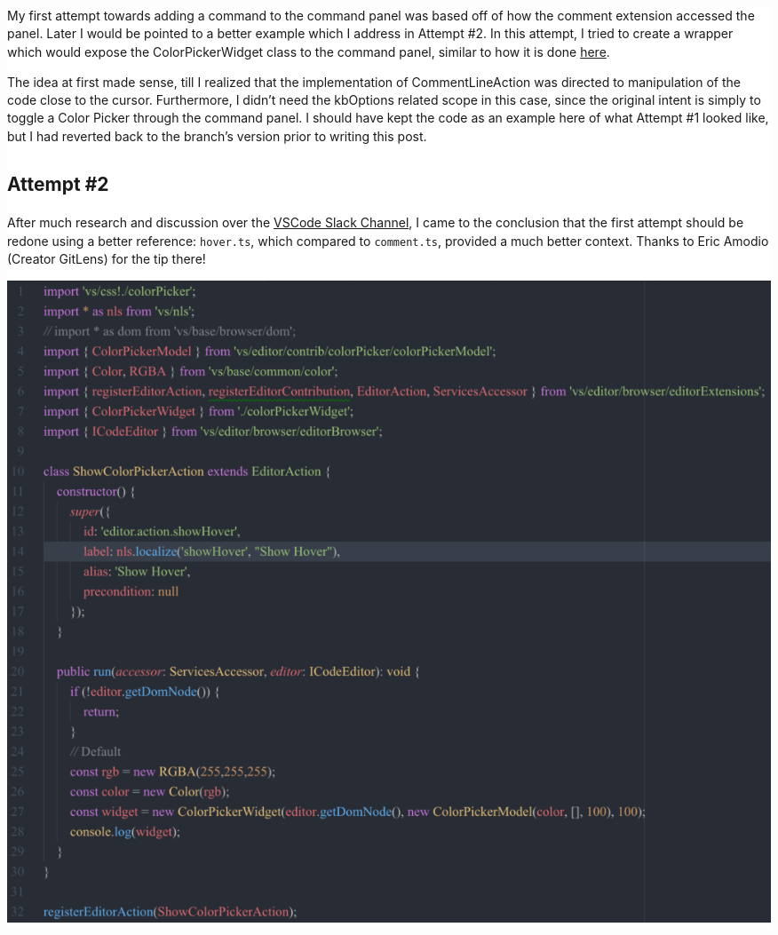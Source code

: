 My first attempt towards adding a command to the command panel was based off of how the comment extension accessed the panel. Later I would be pointed to a better example which I address in Attempt #2. In this attempt, I tried to create a wrapper which would expose the ColorPickerWidget class to the command panel, similar to how it is done [here](https://github.com/Microsoft/vscode/blob/master/src/vs/editor/contrib/comment/comment.ts#L16).

The idea at first made sense, till I realized that the implementation of CommentLineAction was directed to manipulation of the code close to the cursor. Furthermore, I didn’t need the kbOptions related scope in this case, since the original intent is simply to toggle a Color Picker through the command panel. I should have kept the code as an example here of what Attempt #1 looked like, but I had reverted back to the branch’s version prior to writing this post.

## Attempt #2

After much research and discussion over the [VSCode Slack Channel](https://vscode-dev-community.slack.com), I came to the conclusion that the first attempt should be redone using a better reference: `hover.ts`, which compared to `comment.ts`, provided a much better context. Thanks to Eric Amodio (Creator GitLens) for the tip there!

[![Attempt 2 for Color Picker](./images/Screen-Shot-2018-01-27-at-3.52.11-PM-1024x861.png)](http://raygervais.ca/wp-content/uploads/2018/01/Screen-Shot-2018-01-27-at-3.52.11-PM.png)
